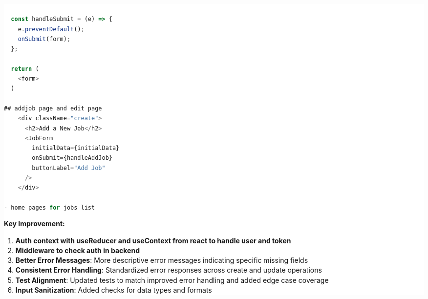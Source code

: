```javascript

  const handleSubmit = (e) => {
    e.preventDefault();
    onSubmit(form);
  };

  return (
    <form>
  )

## addjob page and edit page
    <div className="create">
      <h2>Add a New Job</h2>
      <JobForm
        initialData={initialData}
        onSubmit={handleAddJob}
        buttonLabel="Add Job"
      />
    </div>

- home pages for jobs list 
```

**Key Improvement:**
1. **Auth context with useReducer and useContext from react to handle user and token**
2. **Middleware to check auth in backend**
3. **Better Error Messages**: More descriptive error messages indicating specific missing fields
4. **Consistent Error Handling**: Standardized error responses across create and update operations
5. **Test Alignment**: Updated tests to match improved error handling and added edge case coverage
6. **Input Sanitization**: Added checks for data types and formats

